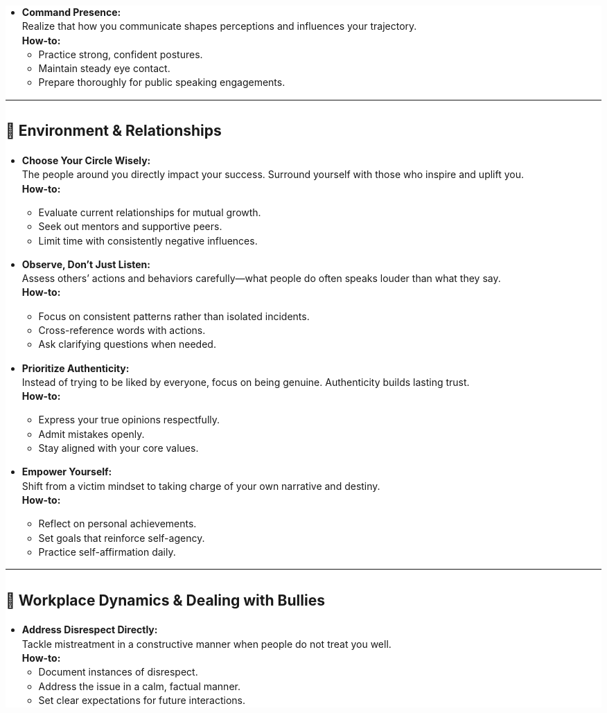 - **Command Presence:**  
  Realize that how you communicate shapes perceptions and influences your trajectory.  
  **How-to:**  
  - Practice strong, confident postures.  
  - Maintain steady eye contact.  
  - Prepare thoroughly for public speaking engagements.

---

## 👥 Environment & Relationships

- **Choose Your Circle Wisely:**  
  The people around you directly impact your success. Surround yourself with those who inspire and uplift you.  
  **How-to:**  
  - Evaluate current relationships for mutual growth.  
  - Seek out mentors and supportive peers.  
  - Limit time with consistently negative influences.

- **Observe, Don’t Just Listen:**  
  Assess others’ actions and behaviors carefully—what people do often speaks louder than what they say.  
  **How-to:**  
  - Focus on consistent patterns rather than isolated incidents.  
  - Cross-reference words with actions.  
  - Ask clarifying questions when needed.

- **Prioritize Authenticity:**  
  Instead of trying to be liked by everyone, focus on being genuine. Authenticity builds lasting trust.  
  **How-to:**  
  - Express your true opinions respectfully.  
  - Admit mistakes openly.  
  - Stay aligned with your core values.

- **Empower Yourself:**  
  Shift from a victim mindset to taking charge of your own narrative and destiny.  
  **How-to:**  
  - Reflect on personal achievements.  
  - Set goals that reinforce self-agency.  
  - Practice self-affirmation daily.

---

## 💼 Workplace Dynamics & Dealing with Bullies

- **Address Disrespect Directly:**  
  Tackle mistreatment in a constructive manner when people do not treat you well.  
  **How-to:**  
  - Document instances of disrespect.  
  - Address the issue in a calm, factual manner.  
  - Set clear expectations for future interactions.
